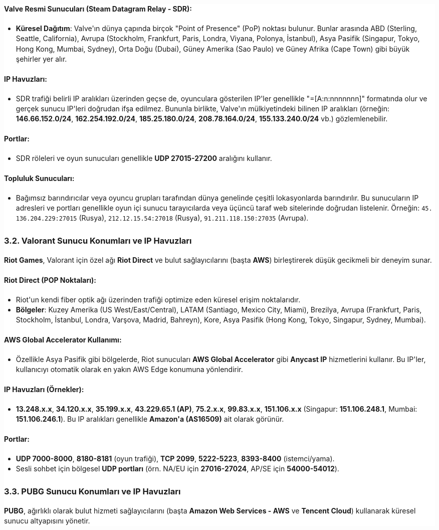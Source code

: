 #### Valve Resmi Sunucuları (Steam Datagram Relay - SDR):
- **Küresel Dağıtım**: Valve'ın dünya çapında birçok "Point of Presence" (PoP) noktası bulunur. Bunlar arasında ABD (Sterling, Seattle, California), Avrupa (Stockholm, Frankfurt, Paris, Londra, Viyana, Polonya, İstanbul), Asya Pasifik (Singapur, Tokyo, Hong Kong, Mumbai, Sydney), Orta Doğu (Dubai), Güney Amerika (Sao Paulo) ve Güney Afrika (Cape Town) gibi büyük şehirler yer alır.

#### IP Havuzları:
- SDR trafiği belirli IP aralıkları üzerinden geçse de, oyunculara gösterilen IP'ler genellikle "=[A:n:nnnnnnn]" formatında olur ve gerçek sunucu IP'leri doğrudan ifşa edilmez. Bununla birlikte, Valve'ın mülkiyetindeki bilinen IP aralıkları (örneğin: **146.66.152.0/24**, **162.254.192.0/24**, **185.25.180.0/24**, **208.78.164.0/24**, **155.133.240.0/24** vb.) gözlemlenebilir.

#### Portlar:
- SDR röleleri ve oyun sunucuları genellikle **UDP 27015-27200** aralığını kullanır.

#### Topluluk Sunucuları:
- Bağımsız barındırıcılar veya oyuncu grupları tarafından dünya genelinde çeşitli lokasyonlarda barındırılır. Bu sunucuların IP adresleri ve portları genellikle oyun içi sunucu tarayıcılarda veya üçüncü taraf web sitelerinde doğrudan listelenir. Örneğin: `45.136.204.229:27015` (Rusya), `212.12.15.54:27018` (Rusya), `91.211.118.150:27035` (Avrupa).

### 3.2. **Valorant Sunucu Konumları ve IP Havuzları**

**Riot Games**, Valorant için özel ağı **Riot Direct** ve bulut sağlayıcılarını (başta **AWS**) birleştirerek düşük gecikmeli bir deneyim sunar.

#### Riot Direct (POP Noktaları):
- Riot'un kendi fiber optik ağı üzerinden trafiği optimize eden küresel erişim noktalarıdır.
- **Bölgeler**: Kuzey Amerika (US West/East/Central), LATAM (Santiago, Mexico City, Miami), Brezilya, Avrupa (Frankfurt, Paris, Stockholm, İstanbul, Londra, Varşova, Madrid, Bahreyn), Kore, Asya Pasifik (Hong Kong, Tokyo, Singapur, Sydney, Mumbai).

#### AWS Global Accelerator Kullanımı:
- Özellikle Asya Pasifik gibi bölgelerde, Riot sunucuları **AWS Global Accelerator** gibi **Anycast IP** hizmetlerini kullanır. Bu IP'ler, kullanıcıyı otomatik olarak en yakın AWS Edge konumuna yönlendirir.

#### IP Havuzları (Örnekler):
- **13.248.x.x**, **34.120.x.x**, **35.199.x.x**, **43.229.65.1 (AP)**, **75.2.x.x**, **99.83.x.x**, **151.106.x.x** (Singapur: **151.106.248.1**, Mumbai: **151.106.246.1**). Bu IP aralıkları genellikle **Amazon'a (AS16509)** ait olarak görünür.

#### Portlar:
- **UDP 7000-8000**, **8180-8181** (oyun trafiği), **TCP 2099**, **5222-5223**, **8393-8400** (istemci/yama). 
- Sesli sohbet için bölgesel **UDP portları** (örn. NA/EU için **27016-27024**, AP/SE için **54000-54012**).

### 3.3. **PUBG Sunucu Konumları ve IP Havuzları**

**PUBG**, ağırlıklı olarak bulut hizmeti sağlayıcılarını (başta **Amazon Web Services - AWS** ve **Tencent Cloud**) kullanarak küresel sunucu altyapısını yönetir.

